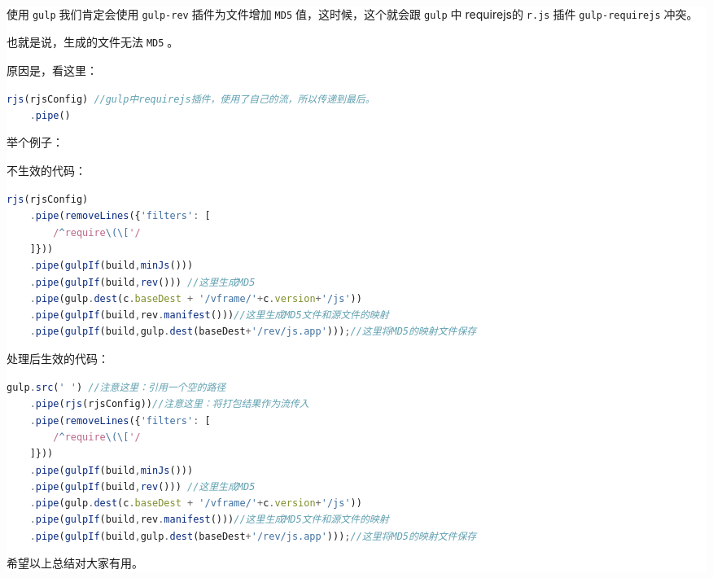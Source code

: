 使用 `gulp` 我们肯定会使用 `gulp-rev` 插件为文件增加 `MD5` 值，这时候，这个就会跟 `gulp` 中 requirejs的 `r.js` 插件 `gulp-requirejs` 冲突。

也就是说，生成的文件无法 `MD5` 。

原因是，看这里：

```js
rjs(rjsConfig) //gulp中requirejs插件，使用了自己的流，所以传递到最后。
    .pipe()
```

举个例子：

不生效的代码：

```js
rjs(rjsConfig)
    .pipe(removeLines({'filters': [
        /^require\(\['/
    ]}))
    .pipe(gulpIf(build,minJs()))
	.pipe(gulpIf(build,rev())) //这里生成MD5
    .pipe(gulp.dest(c.baseDest + '/vframe/'+c.version+'/js'))
	.pipe(gulpIf(build,rev.manifest()))//这里生成MD5文件和源文件的映射
    .pipe(gulpIf(build,gulp.dest(baseDest+'/rev/js.app')));//这里将MD5的映射文件保存
```

处理后生效的代码：

```js
gulp.src(' ') //注意这里：引用一个空的路径
	.pipe(rjs(rjsConfig))//注意这里：将打包结果作为流传入
    .pipe(removeLines({'filters': [
        /^require\(\['/
    ]}))
    .pipe(gulpIf(build,minJs()))
	.pipe(gulpIf(build,rev())) //这里生成MD5
    .pipe(gulp.dest(c.baseDest + '/vframe/'+c.version+'/js'))
	.pipe(gulpIf(build,rev.manifest()))//这里生成MD5文件和源文件的映射
    .pipe(gulpIf(build,gulp.dest(baseDest+'/rev/js.app')));//这里将MD5的映射文件保存
```

希望以上总结对大家有用。